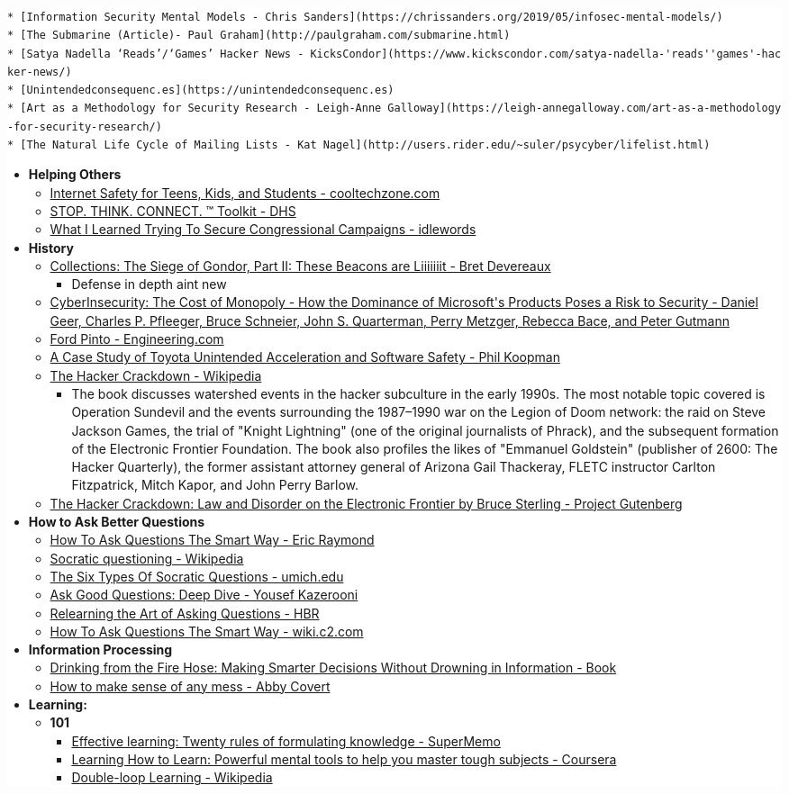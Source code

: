 	* [Information Security Mental Models - Chris Sanders](https://chrissanders.org/2019/05/infosec-mental-models/)
	* [The Submarine (Article)- Paul Graham](http://paulgraham.com/submarine.html)
	* [Satya Nadella ‘Reads’/‘Games’ Hacker News - KicksCondor](https://www.kickscondor.com/satya-nadella-'reads''games'-hacker-news/)
	* [Unintendedconsequenc.es](https://unintendedconsequenc.es)
	* [Art as a Methodology for Security Research - Leigh-Anne Galloway](https://leigh-annegalloway.com/art-as-a-methodology-for-security-research/)
	* [The Natural Life Cycle of Mailing Lists - Kat Nagel](http://users.rider.edu/~suler/psycyber/lifelist.html)
* **Helping Others**<a name="helpo"></a>
	* [Internet Safety for Teens, Kids, and Students - cooltechzone.com](https://cooltechzone.com/internet-safety-guide)
	* [STOP. THINK. CONNECT. ™ Toolkit - DHS](https://www.dhs.gov/stopthinkconnect-toolkit)
	* [What I Learned Trying To Secure Congressional Campaigns - idlewords](https://idlewords.com/2019/05/what_i_learned_trying_to_secure_congressional_campaigns.htm)
* **History** <a name="history"></a>
	* [Collections: The Siege of Gondor, Part II: These Beacons are Liiiiiiit - Bret Devereaux](https://acoup.blog/2019/05/17/collections-the-siege-of-gondor-part-ii-these-beacons-are-liiiiiiit/)
		* Defense in depth aint new
	* [CyberInsecurity: The Cost of Monopoly - How the Dominance of Microsoft's Products Poses a Risk to Security - Daniel Geer, Charles P. Pfleeger, Bruce Schneier, John S. Quarterman, Perry Metzger, Rebecca Bace, and Peter Gutmann](https://www.schneier.com/essays/archives/2003/09/cyberinsecurity_the.html)
	* [Ford Pinto - Engineering.com](https://www.engineering.com/Library/ArticlesPage/tabid/85/ArticleID/166/Ford-Pinto.aspx)
	* [A Case Study of Toyota Unintended Acceleration and Software Safety - Phil Koopman](https://users.ece.cmu.edu/~koopman/pubs/koopman14_toyota_ua_slides.pdf)
	* [The Hacker Crackdown - Wikipedia](https://en.wikipedia.org/wiki/The_Hacker_Crackdown)
		* The book discusses watershed events in the hacker subculture in the early 1990s. The most notable topic covered is Operation Sundevil and the events surrounding the 1987–1990 war on the Legion of Doom network: the raid on Steve Jackson Games, the trial of "Knight Lightning" (one of the original journalists of Phrack), and the subsequent formation of the Electronic Frontier Foundation. The book also profiles the likes of "Emmanuel Goldstein" (publisher of 2600: The Hacker Quarterly), the former assistant attorney general of Arizona Gail Thackeray, FLETC instructor Carlton Fitzpatrick, Mitch Kapor, and John Perry Barlow.
	* [The Hacker Crackdown: Law and Disorder on the Electronic Frontier by Bruce Sterling - Project Gutenberg](https://www.gutenberg.org/ebooks/101)
* **How to Ask Better Questions**<a name="bq"></a>
	* [How To Ask Questions The Smart Way - Eric Raymond](http://www.catb.org/esr/faqs/smart-questions.html)
	* [Socratic questioning - Wikipedia](https://en.wikipedia.org/wiki/Socratic_questioning)
	* [The Six Types Of Socratic Questions - umich.edu](http://www.umich.edu/~elements/probsolv/strategy/cthinking.htm)
	* [Ask Good Questions: Deep Dive - Yousef Kazerooni](https://medium.com/@YousefKazerooni/ask-good-questions-deep-dive-dacd8dddc247)
	* [Relearning the Art of Asking Questions - HBR](https://hbr.org/2015/03/relearning-the-art-of-asking-questions)
	* [How To Ask Questions The Smart Way - wiki.c2.com](http://wiki.c2.com/?HowToAskQuestionsTheSmartWay)
* **Information Processing**<a name="ip"></a>
	* [Drinking from the Fire Hose: Making Smarter Decisions Without Drowning in Information - Book](https://paradoxesinc.com/portfolio/5104/)
	* [How to make sense of any mess - Abby Covert](https://www.youtube.com/watch?v=r10Sod44rME)
* **Learning:**<a name="learning"></a>
	* **101**
		* [Effective learning: Twenty rules of formulating knowledge - SuperMemo](http://super-memory.com/articles/20rules.htm)
		* [Learning How to Learn: Powerful mental tools to help you master tough subjects - Coursera](https://www.coursera.org/learn/learning-how-to-learn)
		* [Double-loop Learning - Wikipedia](https://en.wikipedia.org/wiki/Double-loop_learning)